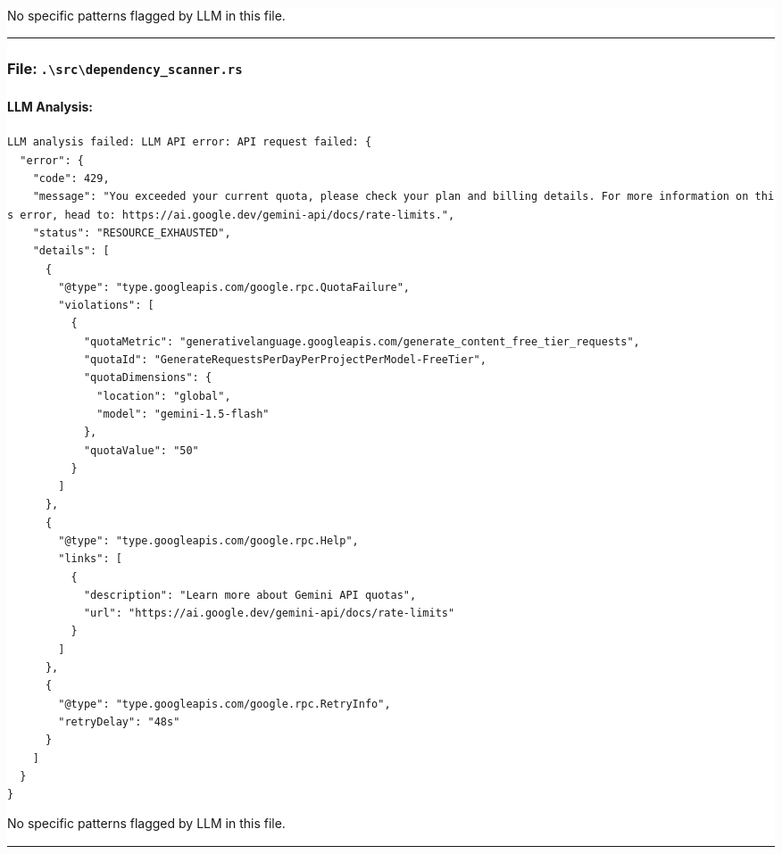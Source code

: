 ```

```
No specific patterns flagged by LLM in this file.

---

### File: `.\src\dependency_scanner.rs`
#### LLM Analysis:
```
LLM analysis failed: LLM API error: API request failed: {
  "error": {
    "code": 429,
    "message": "You exceeded your current quota, please check your plan and billing details. For more information on this error, head to: https://ai.google.dev/gemini-api/docs/rate-limits.",
    "status": "RESOURCE_EXHAUSTED",
    "details": [
      {
        "@type": "type.googleapis.com/google.rpc.QuotaFailure",
        "violations": [
          {
            "quotaMetric": "generativelanguage.googleapis.com/generate_content_free_tier_requests",
            "quotaId": "GenerateRequestsPerDayPerProjectPerModel-FreeTier",
            "quotaDimensions": {
              "location": "global",
              "model": "gemini-1.5-flash"
            },
            "quotaValue": "50"
          }
        ]
      },
      {
        "@type": "type.googleapis.com/google.rpc.Help",
        "links": [
          {
            "description": "Learn more about Gemini API quotas",
            "url": "https://ai.google.dev/gemini-api/docs/rate-limits"
          }
        ]
      },
      {
        "@type": "type.googleapis.com/google.rpc.RetryInfo",
        "retryDelay": "48s"
      }
    ]
  }
}

```
No specific patterns flagged by LLM in this file.

---
